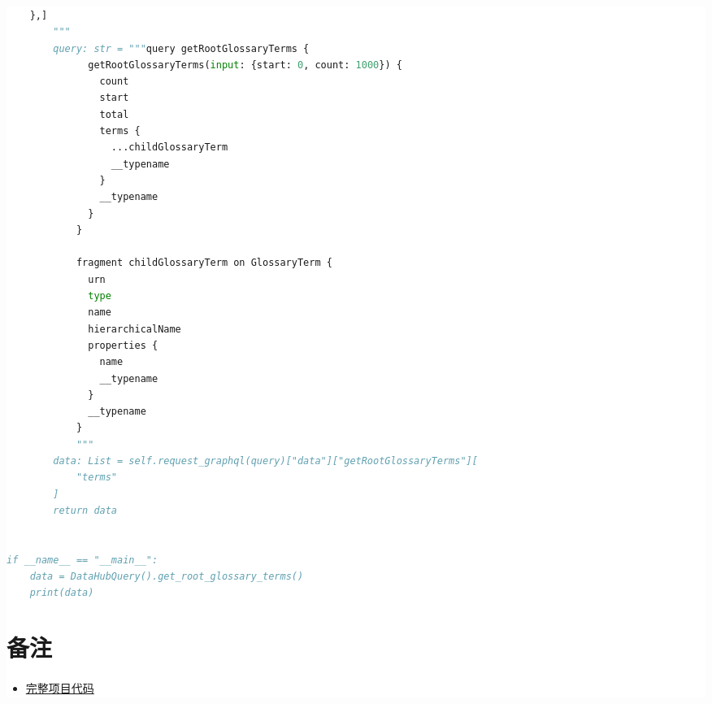 ```python
    },]
        """
        query: str = """query getRootGlossaryTerms {
              getRootGlossaryTerms(input: {start: 0, count: 1000}) {
                count
                start
                total
                terms {
                  ...childGlossaryTerm
                  __typename
                }
                __typename
              }
            }

            fragment childGlossaryTerm on GlossaryTerm {
              urn
              type
              name
              hierarchicalName
              properties {
                name
                __typename
              }
              __typename
            }
            """
        data: List = self.request_graphql(query)["data"]["getRootGlossaryTerms"][
            "terms"
        ]
        return data


if __name__ == "__main__":
    data = DataHubQuery().get_root_glossary_terms()
    print(data)

```

# 备注

- [完整项目代码](https://github.com/kate0603/datahub-explode)
